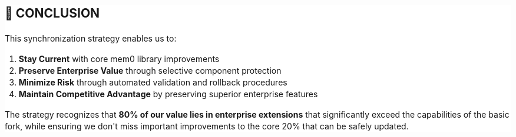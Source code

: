 
## 🎯 **CONCLUSION**

This synchronization strategy enables us to:
1. **Stay Current** with core mem0 library improvements
2. **Preserve Enterprise Value** through selective component protection
3. **Minimize Risk** through automated validation and rollback procedures
4. **Maintain Competitive Advantage** by preserving superior enterprise features

The strategy recognizes that **80% of our value lies in enterprise extensions** that significantly exceed the capabilities of the basic fork, while ensuring we don't miss important improvements to the core 20% that can be safely updated.
